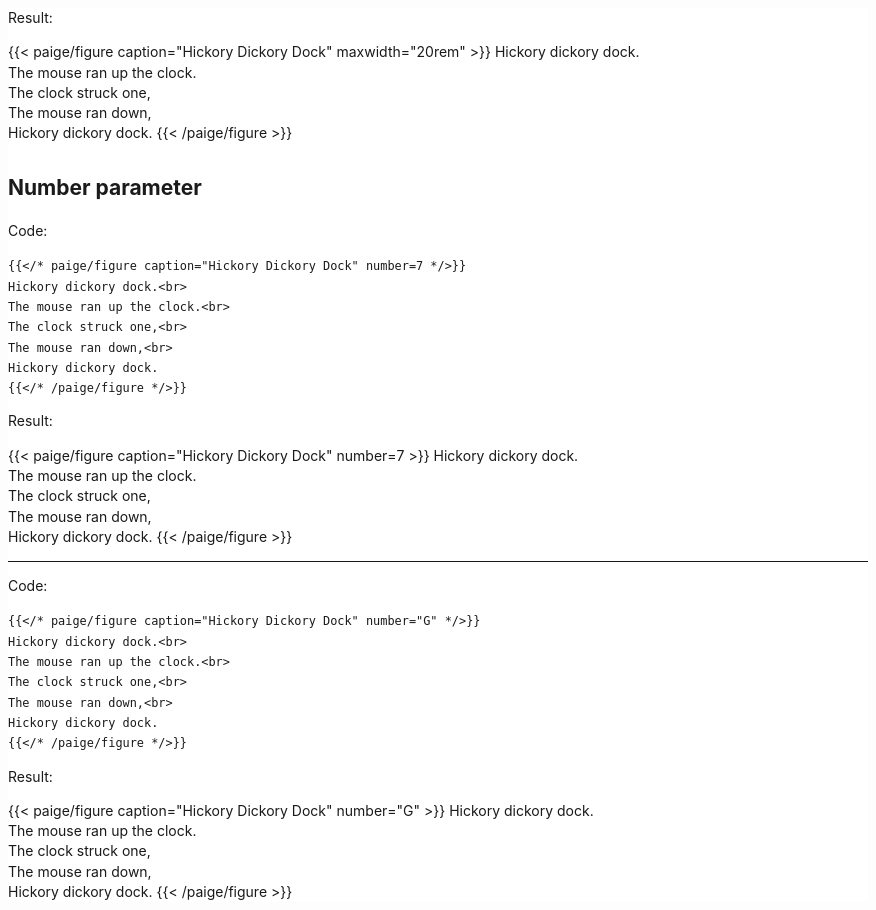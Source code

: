 Result:

{{< paige/figure caption="Hickory Dickory Dock" maxwidth="20rem" >}}
Hickory dickory dock.<br>
The mouse ran up the clock.<br>
The clock struck one,<br>
The mouse ran down,<br>
Hickory dickory dock.
{{< /paige/figure >}}

## Number parameter

Code:

```go-html-template
{{</* paige/figure caption="Hickory Dickory Dock" number=7 */>}}
Hickory dickory dock.<br>
The mouse ran up the clock.<br>
The clock struck one,<br>
The mouse ran down,<br>
Hickory dickory dock.
{{</* /paige/figure */>}}
```

Result:

{{< paige/figure caption="Hickory Dickory Dock" number=7 >}}
Hickory dickory dock.<br>
The mouse ran up the clock.<br>
The clock struck one,<br>
The mouse ran down,<br>
Hickory dickory dock.
{{< /paige/figure >}}

---

Code:

```go-html-template
{{</* paige/figure caption="Hickory Dickory Dock" number="G" */>}}
Hickory dickory dock.<br>
The mouse ran up the clock.<br>
The clock struck one,<br>
The mouse ran down,<br>
Hickory dickory dock.
{{</* /paige/figure */>}}
```

Result:

{{< paige/figure caption="Hickory Dickory Dock" number="G" >}}
Hickory dickory dock.<br>
The mouse ran up the clock.<br>
The clock struck one,<br>
The mouse ran down,<br>
Hickory dickory dock.
{{< /paige/figure >}}
